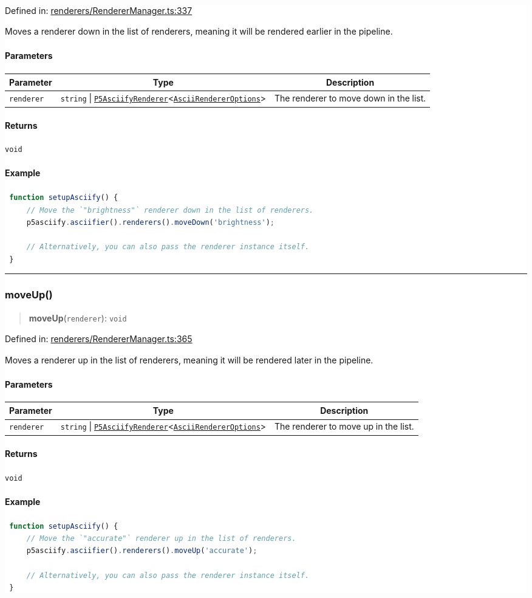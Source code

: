 Defined in: [renderers/RendererManager.ts:337](https://github.com/humanbydefinition/p5.asciify/blob/6cf9defd71e37d5cba02efeed213cd866c2e9b33/src/lib/renderers/RendererManager.ts#L337)

Moves a renderer down in the list of renderers, meaning it will be rendered earlier in the pipeline.

#### Parameters

| Parameter | Type | Description |
| ------ | ------ | ------ |
| `renderer` | `string` \| [`P5AsciifyRenderer`](P5AsciifyRenderer.md)\<[`AsciiRendererOptions`](../interfaces/AsciiRendererOptions.md)\> | The renderer to move down in the list. |

#### Returns

`void`

#### Example

```javascript
 function setupAsciify() {
     // Move the `"brightness"` renderer down in the list of renderers.
     p5asciify.asciifier().renderers().moveDown('brightness');

     // Alternatively, you can also pass the renderer instance itself.
 }
```

***

### moveUp()

> **moveUp**(`renderer`): `void`

Defined in: [renderers/RendererManager.ts:365](https://github.com/humanbydefinition/p5.asciify/blob/6cf9defd71e37d5cba02efeed213cd866c2e9b33/src/lib/renderers/RendererManager.ts#L365)

Moves a renderer up in the list of renderers, meaning it will be rendered later in the pipeline.

#### Parameters

| Parameter | Type | Description |
| ------ | ------ | ------ |
| `renderer` | `string` \| [`P5AsciifyRenderer`](P5AsciifyRenderer.md)\<[`AsciiRendererOptions`](../interfaces/AsciiRendererOptions.md)\> | The renderer to move up in the list. |

#### Returns

`void`

#### Example

```javascript
 function setupAsciify() {
     // Move the `"accurate"` renderer up in the list of renderers.
     p5asciify.asciifier().renderers().moveUp('accurate');

     // Alternatively, you can also pass the renderer instance itself.
 }
```
